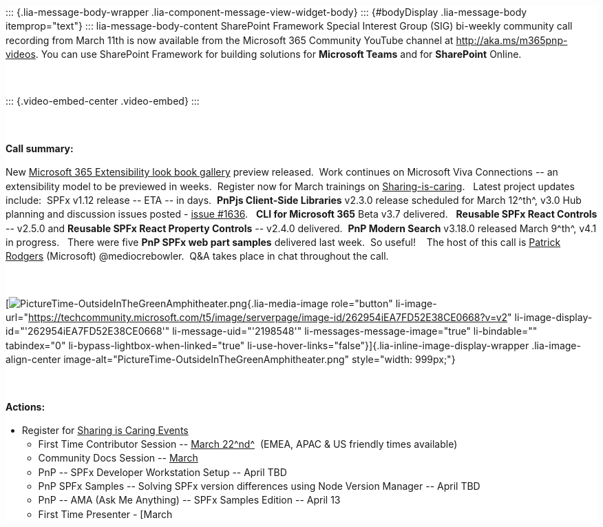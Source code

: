 ::: {.lia-message-body-wrapper .lia-component-message-view-widget-body}
::: {#bodyDisplay .lia-message-body itemprop="text"}
::: lia-message-body-content
SharePoint Framework Special Interest Group (SIG) bi-weekly community
call recording from March 11th is now available from the Microsoft 365
Community YouTube channel at <http://aka.ms/m365pnp-videos>. You can use
SharePoint Framework for building solutions for **Microsoft Teams** and
for **SharePoint** Online.

 

::: {.video-embed-center .video-embed}
:::

 

**Call summary:**

New [Microsoft 365 Extensibility look book
gallery](https://aka.ms/m365/extensibility) preview released.  Work
continues on Microsoft Viva Connections -- an extensibility model to be
previewed in weeks.  Register now for March trainings on
[Sharing-is-caring](https://pnp.github.io/sharing-is-caring/).   Latest
project updates include:  SPFx v1.12 release -- ETA -- in days.  **PnPjs
Client-Side Libraries** v2.3.0 release scheduled for March 12^th^, v3.0
Hub planning and discussion issues posted - [issue
#1636](https://github.com/pnp/pnpjs/issues/1636).   **CLI for Microsoft
365** Beta v3.7 delivered.   **Reusable SPFx React Controls** -- v2.5.0
and **Reusable SPFx React Property Controls** -- v2.4.0 delivered. 
**PnP Modern Search** v3.18.0 released March 9^th^, v4.1 in progress.
  There were five **PnP SPFx web part samples** delivered last week.  So
useful!    The host of this call is [Patrick
Rodgers](http://twitter.com/mediocrebowler) (Microsoft)
\@mediocrebowler.  Q&A takes place in chat throughout the call.

 

[![PictureTime-OutsideInTheGreenAmphitheater.png](https://techcommunity.microsoft.com/t5/image/serverpage/image-id/262954iEA7FD52E38CE0668/image-size/large?v=v2&px=999 "PictureTime-OutsideInTheGreenAmphitheater.png"){.lia-media-image
role="button"
li-image-url="https://techcommunity.microsoft.com/t5/image/serverpage/image-id/262954iEA7FD52E38CE0668?v=v2"
li-image-display-id="'262954iEA7FD52E38CE0668'"
li-message-uid="'2198548'" li-messages-message-image="true"
li-bindable="" tabindex="0" li-bypass-lightbox-when-linked="true"
li-use-hover-links="false"}]{.lia-inline-image-display-wrapper
.lia-image-align-center
image-alt="PictureTime-OutsideInTheGreenAmphitheater.png"
style="width: 999px;"}

 

**Actions:**

-   Register for [Sharing is Caring
    Events](https://aka.ms/sharing-is-caring)
    -   First Time Contributor Session -- [March
        22^nd^](https://forms.office.com/Pages/ResponsePage.aspx?id=KtIy2vgLW0SOgZbwvQuRaXDXyCl9DkBHq4A2OG7uLpdUREZVRDVYUUJLT1VNRDM4SjhGMlpUNzBORy4u) 
        (EMEA, APAC & US friendly times available)
    -   Community Docs Session
        -- [March](https://forms.office.com/Pages/ResponsePage.aspx?id=KtIy2vgLW0SOgZbwvQuRaXDXyCl9DkBHq4A2OG7uLpdUOUdFR0U1STdGS0lXUDA2Sk1YSE1WMEtHSy4u)
    -   PnP -- SPFx Developer Workstation Setup -- April TBD
    -   PnP SPFx Samples -- Solving SPFx version differences using Node
        Version Manager -- April TBD
    -   PnP -- AMA (Ask Me Anything) -- SPFx Samples Edition -- April 13
    -   First Time Presenter - [March